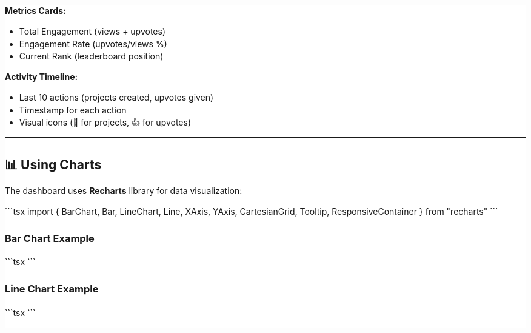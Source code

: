 **Metrics Cards:**
- Total Engagement (views + upvotes)
- Engagement Rate (upvotes/views %)
- Current Rank (leaderboard position)

**Activity Timeline:**
- Last 10 actions (projects created, upvotes given)
- Timestamp for each action
- Visual icons (🚀 for projects, 👍 for upvotes)

---

## 📊 Using Charts

The dashboard uses **Recharts** library for data visualization:

\`\`\`tsx
import { 
  BarChart, Bar, 
  LineChart, Line, 
  XAxis, YAxis, 
  CartesianGrid, Tooltip, 
  ResponsiveContainer 
} from "recharts"
\`\`\`

### Bar Chart Example
\`\`\`tsx
<BarChart data={analytics.dailyStats}>
  <CartesianGrid strokeDasharray="3 3" stroke="#E0DEDB" />
  <XAxis dataKey="date" stroke="#605A57" />
  <YAxis stroke="#605A57" />
  <Tooltip />
  <Bar dataKey="views" fill="#37322F" name="Views" />
</BarChart>
\`\`\`

### Line Chart Example
\`\`\`tsx
<LineChart data={analytics.dailyStats}>
  <CartesianGrid strokeDasharray="3 3" stroke="#E0DEDB" />
  <XAxis dataKey="date" stroke="#605A57" />
  <YAxis stroke="#605A57" />
  <Tooltip />
  <Line 
    type="monotone" 
    dataKey="upvotes" 
    stroke="#37322F" 
    strokeWidth={2} 
  />
</LineChart>
\`\`\`

---